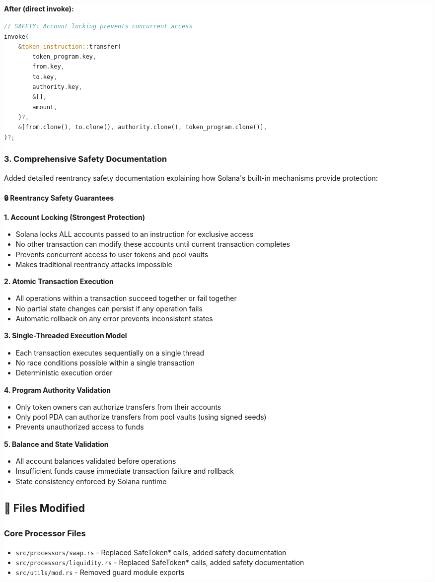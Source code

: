 **After (direct invoke):**
```rust
// SAFETY: Account locking prevents concurrent access
invoke(
    &token_instruction::transfer(
        token_program.key,
        from.key,
        to.key,
        authority.key,
        &[],
        amount,
    )?,
    &[from.clone(), to.clone(), authority.clone(), token_program.clone()],
)?;
```

### 3. Comprehensive Safety Documentation

Added detailed reentrancy safety documentation explaining how Solana's built-in mechanisms provide protection:

#### 🔒 Reentrancy Safety Guarantees

**1. Account Locking (Strongest Protection)**
- Solana locks ALL accounts passed to an instruction for exclusive access
- No other transaction can modify these accounts until current transaction completes
- Prevents concurrent access to user tokens and pool vaults
- Makes traditional reentrancy attacks impossible

**2. Atomic Transaction Execution**
- All operations within a transaction succeed together or fail together
- No partial state changes can persist if any operation fails
- Automatic rollback on any error prevents inconsistent states

**3. Single-Threaded Execution Model**
- Each transaction executes sequentially on a single thread
- No race conditions possible within a single transaction
- Deterministic execution order

**4. Program Authority Validation**
- Only token owners can authorize transfers from their accounts
- Only pool PDA can authorize transfers from pool vaults (using signed seeds)
- Prevents unauthorized access to funds

**5. Balance and State Validation**
- All account balances validated before operations
- Insufficient funds cause immediate transaction failure and rollback
- State consistency enforced by Solana runtime

## 📁 Files Modified

### Core Processor Files
- `src/processors/swap.rs` - Replaced SafeToken* calls, added safety documentation
- `src/processors/liquidity.rs` - Replaced SafeToken* calls, added safety documentation
- `src/utils/mod.rs` - Removed guard module exports
